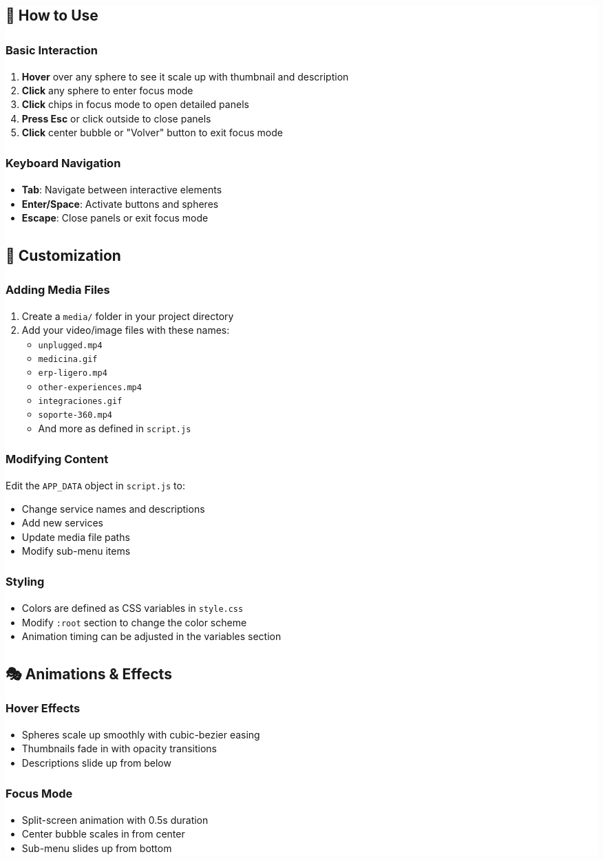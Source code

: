 ## 🎯 How to Use

### Basic Interaction
1. **Hover** over any sphere to see it scale up with thumbnail and description
2. **Click** any sphere to enter focus mode
3. **Click** chips in focus mode to open detailed panels
4. **Press Esc** or click outside to close panels
5. **Click** center bubble or "Volver" button to exit focus mode

### Keyboard Navigation
- **Tab**: Navigate between interactive elements
- **Enter/Space**: Activate buttons and spheres
- **Escape**: Close panels or exit focus mode

## 🎨 Customization

### Adding Media Files
1. Create a `media/` folder in your project directory
2. Add your video/image files with these names:
   - `unplugged.mp4`
   - `medicina.gif`
   - `erp-ligero.mp4`
   - `other-experiences.mp4`
   - `integraciones.gif`
   - `soporte-360.mp4`
   - And more as defined in `script.js`

### Modifying Content
Edit the `APP_DATA` object in `script.js` to:
- Change service names and descriptions
- Add new services
- Update media file paths
- Modify sub-menu items

### Styling
- Colors are defined as CSS variables in `style.css`
- Modify `:root` section to change the color scheme
- Animation timing can be adjusted in the variables section

## 🎭 Animations & Effects

### Hover Effects
- Spheres scale up smoothly with cubic-bezier easing
- Thumbnails fade in with opacity transitions
- Descriptions slide up from below

### Focus Mode
- Split-screen animation with 0.5s duration
- Center bubble scales in from center
- Sub-menu slides up from bottom
